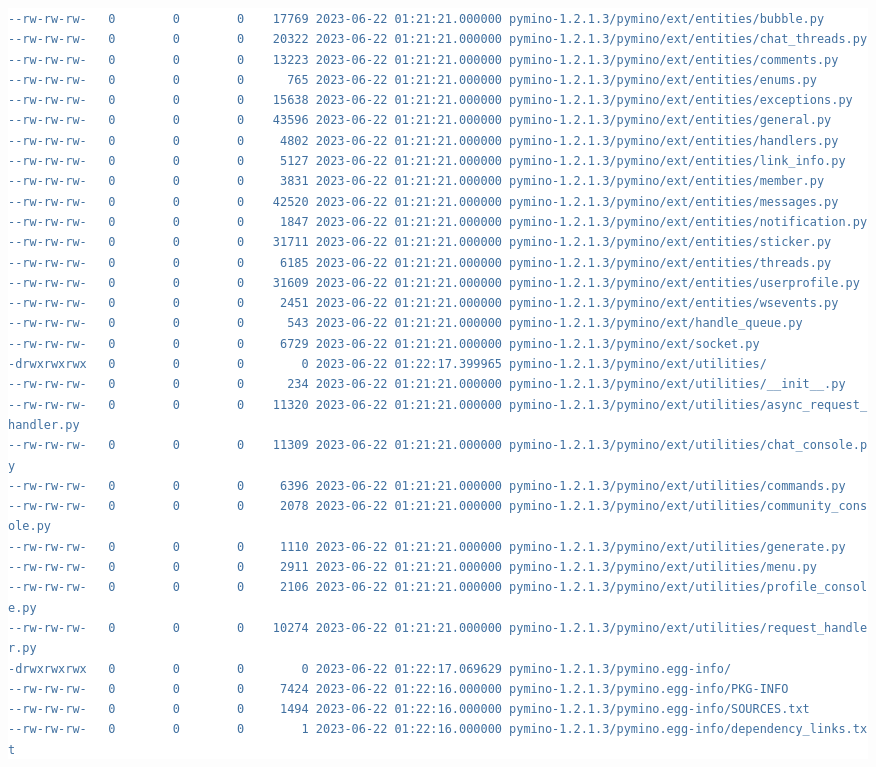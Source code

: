 ```diff
--rw-rw-rw-   0        0        0    17769 2023-06-22 01:21:21.000000 pymino-1.2.1.3/pymino/ext/entities/bubble.py
--rw-rw-rw-   0        0        0    20322 2023-06-22 01:21:21.000000 pymino-1.2.1.3/pymino/ext/entities/chat_threads.py
--rw-rw-rw-   0        0        0    13223 2023-06-22 01:21:21.000000 pymino-1.2.1.3/pymino/ext/entities/comments.py
--rw-rw-rw-   0        0        0      765 2023-06-22 01:21:21.000000 pymino-1.2.1.3/pymino/ext/entities/enums.py
--rw-rw-rw-   0        0        0    15638 2023-06-22 01:21:21.000000 pymino-1.2.1.3/pymino/ext/entities/exceptions.py
--rw-rw-rw-   0        0        0    43596 2023-06-22 01:21:21.000000 pymino-1.2.1.3/pymino/ext/entities/general.py
--rw-rw-rw-   0        0        0     4802 2023-06-22 01:21:21.000000 pymino-1.2.1.3/pymino/ext/entities/handlers.py
--rw-rw-rw-   0        0        0     5127 2023-06-22 01:21:21.000000 pymino-1.2.1.3/pymino/ext/entities/link_info.py
--rw-rw-rw-   0        0        0     3831 2023-06-22 01:21:21.000000 pymino-1.2.1.3/pymino/ext/entities/member.py
--rw-rw-rw-   0        0        0    42520 2023-06-22 01:21:21.000000 pymino-1.2.1.3/pymino/ext/entities/messages.py
--rw-rw-rw-   0        0        0     1847 2023-06-22 01:21:21.000000 pymino-1.2.1.3/pymino/ext/entities/notification.py
--rw-rw-rw-   0        0        0    31711 2023-06-22 01:21:21.000000 pymino-1.2.1.3/pymino/ext/entities/sticker.py
--rw-rw-rw-   0        0        0     6185 2023-06-22 01:21:21.000000 pymino-1.2.1.3/pymino/ext/entities/threads.py
--rw-rw-rw-   0        0        0    31609 2023-06-22 01:21:21.000000 pymino-1.2.1.3/pymino/ext/entities/userprofile.py
--rw-rw-rw-   0        0        0     2451 2023-06-22 01:21:21.000000 pymino-1.2.1.3/pymino/ext/entities/wsevents.py
--rw-rw-rw-   0        0        0      543 2023-06-22 01:21:21.000000 pymino-1.2.1.3/pymino/ext/handle_queue.py
--rw-rw-rw-   0        0        0     6729 2023-06-22 01:21:21.000000 pymino-1.2.1.3/pymino/ext/socket.py
-drwxrwxrwx   0        0        0        0 2023-06-22 01:22:17.399965 pymino-1.2.1.3/pymino/ext/utilities/
--rw-rw-rw-   0        0        0      234 2023-06-22 01:21:21.000000 pymino-1.2.1.3/pymino/ext/utilities/__init__.py
--rw-rw-rw-   0        0        0    11320 2023-06-22 01:21:21.000000 pymino-1.2.1.3/pymino/ext/utilities/async_request_handler.py
--rw-rw-rw-   0        0        0    11309 2023-06-22 01:21:21.000000 pymino-1.2.1.3/pymino/ext/utilities/chat_console.py
--rw-rw-rw-   0        0        0     6396 2023-06-22 01:21:21.000000 pymino-1.2.1.3/pymino/ext/utilities/commands.py
--rw-rw-rw-   0        0        0     2078 2023-06-22 01:21:21.000000 pymino-1.2.1.3/pymino/ext/utilities/community_console.py
--rw-rw-rw-   0        0        0     1110 2023-06-22 01:21:21.000000 pymino-1.2.1.3/pymino/ext/utilities/generate.py
--rw-rw-rw-   0        0        0     2911 2023-06-22 01:21:21.000000 pymino-1.2.1.3/pymino/ext/utilities/menu.py
--rw-rw-rw-   0        0        0     2106 2023-06-22 01:21:21.000000 pymino-1.2.1.3/pymino/ext/utilities/profile_console.py
--rw-rw-rw-   0        0        0    10274 2023-06-22 01:21:21.000000 pymino-1.2.1.3/pymino/ext/utilities/request_handler.py
-drwxrwxrwx   0        0        0        0 2023-06-22 01:22:17.069629 pymino-1.2.1.3/pymino.egg-info/
--rw-rw-rw-   0        0        0     7424 2023-06-22 01:22:16.000000 pymino-1.2.1.3/pymino.egg-info/PKG-INFO
--rw-rw-rw-   0        0        0     1494 2023-06-22 01:22:16.000000 pymino-1.2.1.3/pymino.egg-info/SOURCES.txt
--rw-rw-rw-   0        0        0        1 2023-06-22 01:22:16.000000 pymino-1.2.1.3/pymino.egg-info/dependency_links.txt
```